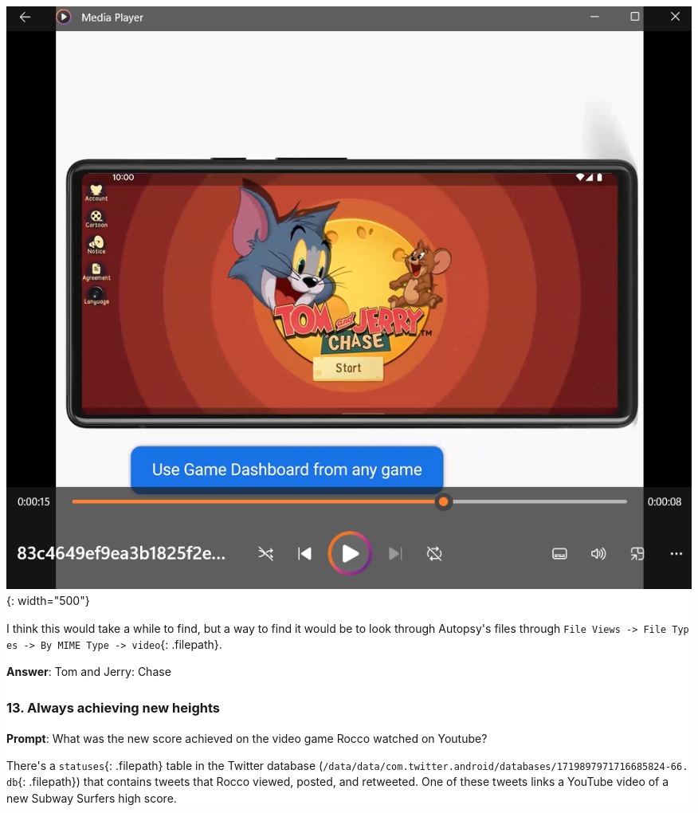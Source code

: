 ![Tom and Jerry](/assets/img/2024-04-18/12_1.png){: width="500"}

I think this would take a while to find, but a way to find it would be to look through Autopsy's files through `File Views -> File Types -> By MIME Type -> video`{: .filepath}.

**Answer**: Tom and Jerry: Chase

### 13. Always achieving new heights

**Prompt**: What was the new score achieved on the video game Rocco watched on Youtube?

There's a `statuses`{: .filepath} table in the Twitter database (`/data/data/com.twitter.android/databases/1719897971716685824-66.db`{: .filepath}) that contains tweets that Rocco viewed, posted, and retweeted. One of these tweets links a YouTube video of a new Subway Surfers high score.
